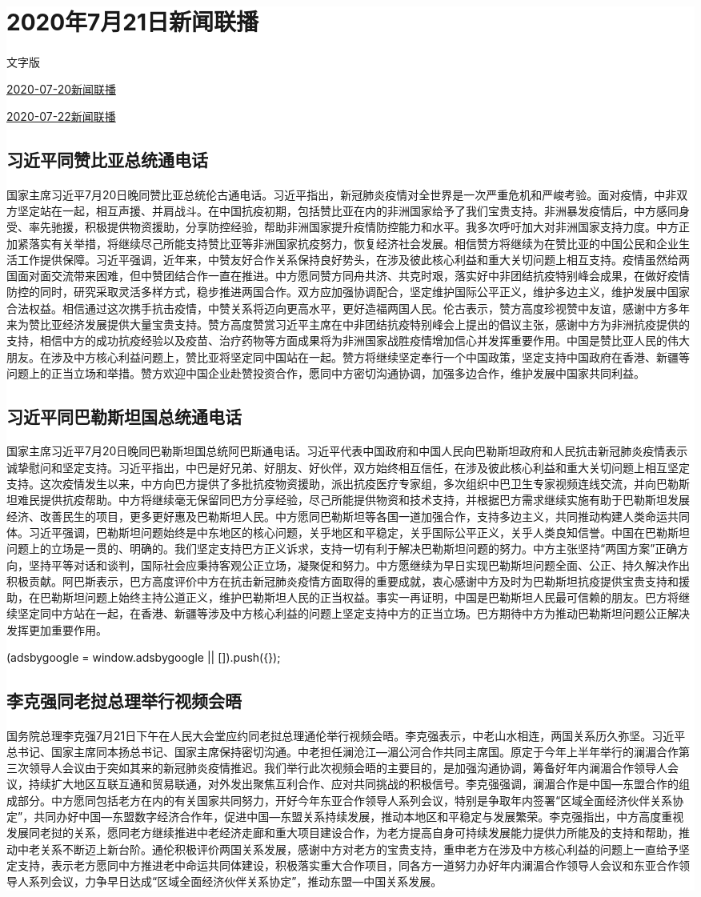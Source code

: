 







# 2020年7月21日新闻联播
 文字版








[2020-07-20新闻联播](/xinwenlianbo/20200720)


[2020-07-22新闻联播](/xinwenlianbo/20200722)





## 习近平同赞比亚总统通电话


国家主席习近平7月20日晚同赞比亚总统伦古通电话。习近平指出，新冠肺炎疫情对全世界是一次严重危机和严峻考验。面对疫情，中非双方坚定站在一起，相互声援、并肩战斗。在中国抗疫初期，包括赞比亚在内的非洲国家给予了我们宝贵支持。非洲暴发疫情后，中方感同身受、率先驰援，积极提供物资援助，分享防控经验，帮助非洲国家提升疫情防控能力和水平。我多次呼吁加大对非洲国家支持力度。中方正加紧落实有关举措，将继续尽己所能支持赞比亚等非洲国家抗疫努力，恢复经济社会发展。相信赞方将继续为在赞比亚的中国公民和企业生活工作提供保障。习近平强调，近年来，中赞友好合作关系保持良好势头，在涉及彼此核心利益和重大关切问题上相互支持。疫情虽然给两国面对面交流带来困难，但中赞团结合作一直在推进。中方愿同赞方同舟共济、共克时艰，落实好中非团结抗疫特别峰会成果，在做好疫情防控的同时，研究采取灵活多样方式，稳步推进两国合作。双方应加强协调配合，坚定维护国际公平正义，维护多边主义，维护发展中国家合法权益。相信通过这次携手抗击疫情，中赞关系将迈向更高水平，更好造福两国人民。伦古表示，赞方高度珍视赞中友谊，感谢中方多年来为赞比亚经济发展提供大量宝贵支持。赞方高度赞赏习近平主席在中非团结抗疫特别峰会上提出的倡议主张，感谢中方为非洲抗疫提供的支持，相信中方的成功抗疫经验以及疫苗、治疗药物等方面成果将为非洲国家战胜疫情增加信心并发挥重要作用。中国是赞比亚人民的伟大朋友。在涉及中方核心利益问题上，赞比亚将坚定同中国站在一起。赞方将继续坚定奉行一个中国政策，坚定支持中国政府在香港、新疆等问题上的正当立场和举措。赞方欢迎中国企业赴赞投资合作，愿同中方密切沟通协调，加强多边合作，维护发展中国家共同利益。


## 习近平同巴勒斯坦国总统通电话


国家主席习近平7月20日晚同巴勒斯坦国总统阿巴斯通电话。习近平代表中国政府和中国人民向巴勒斯坦政府和人民抗击新冠肺炎疫情表示诚挚慰问和坚定支持。习近平指出，中巴是好兄弟、好朋友、好伙伴，双方始终相互信任，在涉及彼此核心利益和重大关切问题上相互坚定支持。这次疫情发生以来，中方向巴方提供了多批抗疫物资援助，派出抗疫医疗专家组，多次组织中巴卫生专家视频连线交流，并向巴勒斯坦难民提供抗疫帮助。中方将继续毫无保留同巴方分享经验，尽己所能提供物资和技术支持，并根据巴方需求继续实施有助于巴勒斯坦发展经济、改善民生的项目，更多更好惠及巴勒斯坦人民。中方愿同巴勒斯坦等各国一道加强合作，支持多边主义，共同推动构建人类命运共同体。习近平强调，巴勒斯坦问题始终是中东地区的核心问题，关乎地区和平稳定，关乎国际公平正义，关乎人类良知信誉。中国在巴勒斯坦问题上的立场是一贯的、明确的。我们坚定支持巴方正义诉求，支持一切有利于解决巴勒斯坦问题的努力。中方主张坚持“两国方案”正确方向，坚持平等对话和谈判，国际社会应秉持客观公正立场，凝聚促和努力。中方愿继续为早日实现巴勒斯坦问题全面、公正、持久解决作出积极贡献。阿巴斯表示，巴方高度评价中方在抗击新冠肺炎疫情方面取得的重要成就，衷心感谢中方及时为巴勒斯坦抗疫提供宝贵支持和援助，在巴勒斯坦问题上始终主持公道正义，维护巴勒斯坦人民的正当权益。事实一再证明，中国是巴勒斯坦人民最可信赖的朋友。巴方将继续坚定同中方站在一起，在香港、新疆等涉及中方核心利益的问题上坚定支持中方的正当立场。巴方期待中方为推动巴勒斯坦问题公正解决发挥更加重要作用。





 (adsbygoogle = window.adsbygoogle || []).push({});

 
## 李克强同老挝总理举行视频会晤


国务院总理李克强7月21日下午在人民大会堂应约同老挝总理通伦举行视频会晤。李克强表示，中老山水相连，两国关系历久弥坚。习近平总书记、国家主席同本扬总书记、国家主席保持密切沟通。中老担任澜沧江—湄公河合作共同主席国。原定于今年上半年举行的澜湄合作第三次领导人会议由于突如其来的新冠肺炎疫情推迟。我们举行此次视频会晤的主要目的，是加强沟通协调，筹备好年内澜湄合作领导人会议，持续扩大地区互联互通和贸易联通，对外发出聚焦互利合作、应对共同挑战的积极信号。李克强强调，澜湄合作是中国—东盟合作的组成部分。中方愿同包括老方在内的有关国家共同努力，开好今年东亚合作领导人系列会议，特别是争取年内签署“区域全面经济伙伴关系协定”，共同办好中国—东盟数字经济合作年，促进中国—东盟关系持续发展，推动本地区和平稳定与发展繁荣。李克强指出，中方高度重视发展同老挝的关系，愿同老方继续推进中老经济走廊和重大项目建设合作，为老方提高自身可持续发展能力提供力所能及的支持和帮助，推动中老关系不断迈上新台阶。通伦积极评价两国关系发展，感谢中方对老方的宝贵支持，重申老方在涉及中方核心利益的问题上一直给予坚定支持，表示老方愿同中方推进老中命运共同体建设，积极落实重大合作项目，同各方一道努力办好年内澜湄合作领导人会议和东亚合作领导人系列会议，力争早日达成“区域全面经济伙伴关系协定”，推动东盟—中国关系发展。
